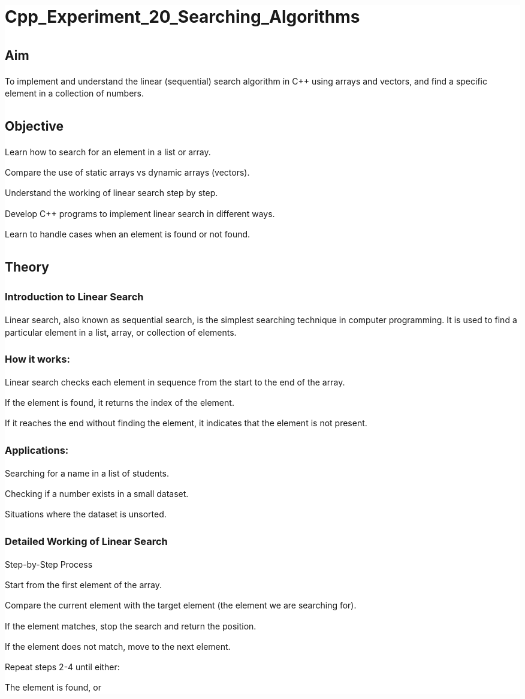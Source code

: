 # Cpp_Experiment_20_Searching_Algorithms

## Aim

To implement and understand the linear (sequential) search algorithm in C++ using arrays and vectors, and find a specific element in a collection of numbers.

## Objective

Learn how to search for an element in a list or array.

Compare the use of static arrays vs dynamic arrays (vectors).

Understand the working of linear search step by step.

Develop C++ programs to implement linear search in different ways.

Learn to handle cases when an element is found or not found.

## Theory 

### Introduction to Linear Search

Linear search, also known as sequential search, is the simplest searching technique in computer programming. It is used to find a particular element in a list, array, or collection of elements.

### How it works:
Linear search checks each element in sequence from the start to the end of the array.

If the element is found, it returns the index of the element.

If it reaches the end without finding the element, it indicates that the element is not present.

### Applications:

Searching for a name in a list of students.

Checking if a number exists in a small dataset.

Situations where the dataset is unsorted.

### Detailed Working of Linear Search
Step-by-Step Process

Start from the first element of the array.

Compare the current element with the target element (the element we are searching for).

If the element matches, stop the search and return the position.

If the element does not match, move to the next element.

Repeat steps 2-4 until either:

The element is found, or
